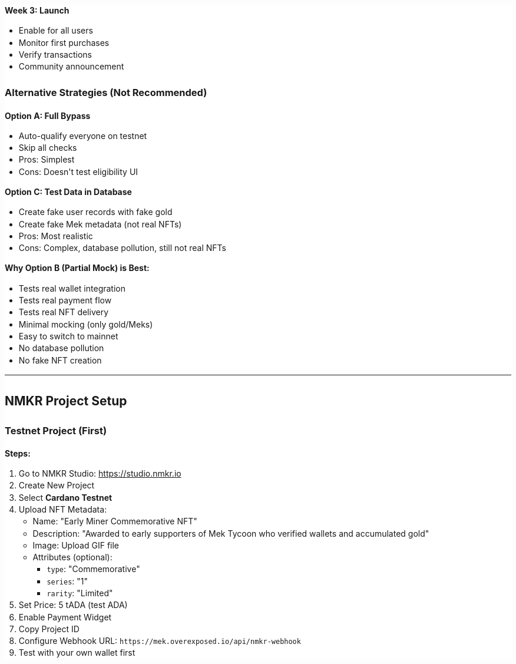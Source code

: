 **Week 3: Launch**
- Enable for all users
- Monitor first purchases
- Verify transactions
- Community announcement

### Alternative Strategies (Not Recommended)

**Option A: Full Bypass**
- Auto-qualify everyone on testnet
- Skip all checks
- Pros: Simplest
- Cons: Doesn't test eligibility UI

**Option C: Test Data in Database**
- Create fake user records with fake gold
- Create fake Mek metadata (not real NFTs)
- Pros: Most realistic
- Cons: Complex, database pollution, still not real NFTs

**Why Option B (Partial Mock) is Best:**
- Tests real wallet integration
- Tests real payment flow
- Tests real NFT delivery
- Minimal mocking (only gold/Meks)
- Easy to switch to mainnet
- No database pollution
- No fake NFT creation

---

## NMKR Project Setup

### Testnet Project (First)

**Steps:**
1. Go to NMKR Studio: https://studio.nmkr.io
2. Create New Project
3. Select **Cardano Testnet**
4. Upload NFT Metadata:
   - Name: "Early Miner Commemorative NFT"
   - Description: "Awarded to early supporters of Mek Tycoon who verified wallets and accumulated gold"
   - Image: Upload GIF file
   - Attributes (optional):
     - `type`: "Commemorative"
     - `series`: "1"
     - `rarity`: "Limited"
5. Set Price: 5 tADA (test ADA)
6. Enable Payment Widget
7. Copy Project ID
8. Configure Webhook URL: `https://mek.overexposed.io/api/nmkr-webhook`
9. Test with your own wallet first
